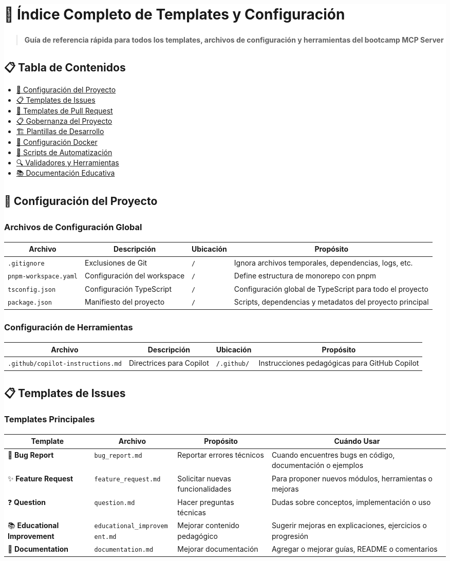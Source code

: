 # 📑 Índice Completo de Templates y Configuración

> **Guía de referencia rápida para todos los templates, archivos de configuración y herramientas del bootcamp MCP Server**

## 📋 Tabla de Contenidos

- [🔧 Configuración del Proyecto](#-configuración-del-proyecto)
- [📋 Templates de Issues](#-templates-de-issues)
- [🔄 Templates de Pull Request](#-templates-de-pull-request)
- [📋 Gobernanza del Proyecto](#-gobernanza-del-proyecto)
- [🏗️ Plantillas de Desarrollo](#️-plantillas-de-desarrollo)
- [🐳 Configuración Docker](#-configuración-docker)
- [🤖 Scripts de Automatización](#-scripts-de-automatización)
- [🔍 Validadores y Herramientas](#-validadores-y-herramientas)
- [📚 Documentación Educativa](#-documentación-educativa)

## 🔧 Configuración del Proyecto

### Archivos de Configuración Global

| Archivo               | Descripción                 | Ubicación | Propósito                                                |
| --------------------- | --------------------------- | --------- | -------------------------------------------------------- |
| `.gitignore`          | Exclusiones de Git          | `/`       | Ignora archivos temporales, dependencias, logs, etc.     |
| `pnpm-workspace.yaml` | Configuración del workspace | `/`       | Define estructura de monorepo con pnpm                   |
| `tsconfig.json`       | Configuración TypeScript    | `/`       | Configuración global de TypeScript para todo el proyecto |
| `package.json`        | Manifiesto del proyecto     | `/`       | Scripts, dependencias y metadatos del proyecto principal |

### Configuración de Herramientas

| Archivo                           | Descripción              | Ubicación   | Propósito                                     |
| --------------------------------- | ------------------------ | ----------- | --------------------------------------------- |
| `.github/copilot-instructions.md` | Directrices para Copilot | `/.github/` | Instrucciones pedagógicas para GitHub Copilot |

## 📋 Templates de Issues

### Templates Principales

| Template                       | Archivo                      | Propósito                        | Cuándo Usar                                                |
| ------------------------------ | ---------------------------- | -------------------------------- | ---------------------------------------------------------- |
| 🐛 **Bug Report**              | `bug_report.md`              | Reportar errores técnicos        | Cuando encuentres bugs en código, documentación o ejemplos |
| ✨ **Feature Request**         | `feature_request.md`         | Solicitar nuevas funcionalidades | Para proponer nuevos módulos, herramientas o mejoras       |
| ❓ **Question**                | `question.md`                | Hacer preguntas técnicas         | Dudas sobre conceptos, implementación o uso                |
| 📚 **Educational Improvement** | `educational_improvement.md` | Mejorar contenido pedagógico     | Sugerir mejoras en explicaciones, ejercicios o progresión  |
| 📖 **Documentation**           | `documentation.md`           | Mejorar documentación            | Agregar o mejorar guías, README o comentarios              |
